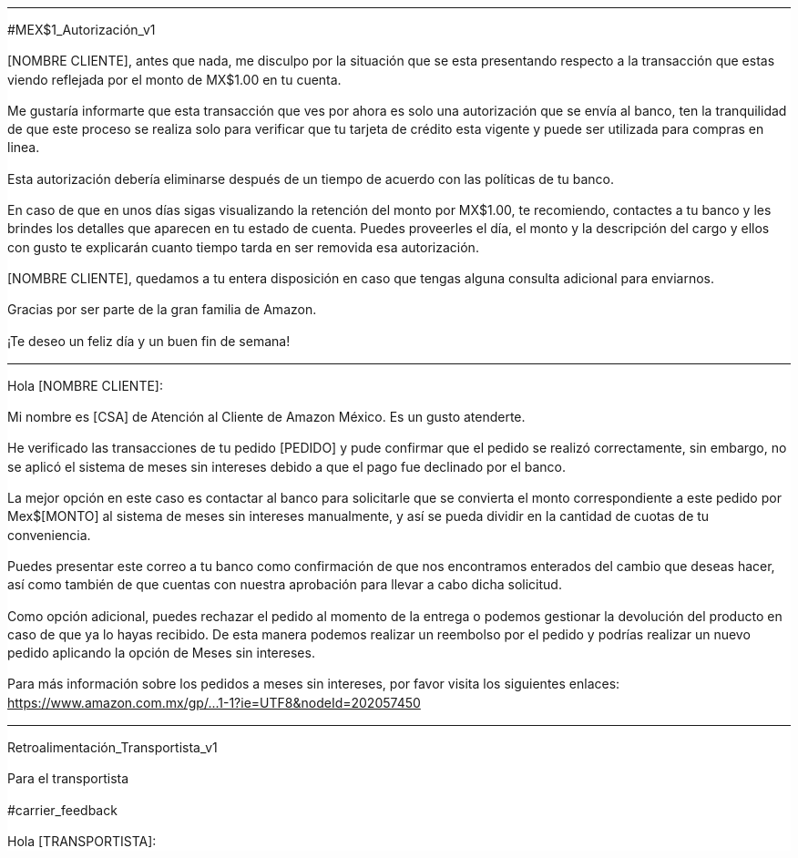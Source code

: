------------------------------------------------------------------------------------------------------------------------------------------------------------------------------------------------------------------------------------------------------------------

#MEX$1_Autorización_v1

[NOMBRE CLIENTE], antes que nada, me disculpo por la situación que se esta presentando respecto a la transacción que estas viendo reflejada por el monto de MX$1.00 en tu cuenta.

Me gustaría informarte que esta transacción que ves por ahora es solo una autorización que se envía al banco, ten la tranquilidad de que este proceso se realiza solo para verificar que tu tarjeta de crédito esta vigente y puede ser utilizada para compras en linea.

Esta autorización debería eliminarse después de un tiempo de acuerdo con las políticas de tu banco.

En caso de que en unos días sigas visualizando la retención del monto por MX$1.00, te recomiendo, contactes a tu banco y les brindes los detalles que aparecen en tu estado de cuenta. Puedes proveerles el día, el monto y la descripción del cargo y ellos con gusto te explicarán cuanto tiempo tarda en ser removida esa autorización.

[NOMBRE CLIENTE], quedamos a tu entera disposición en caso que tengas alguna consulta adicional para enviarnos.

Gracias por ser parte de la gran familia de Amazon.

¡Te deseo un feliz día y un buen fin de semana!

------------------------------------------------------------------------------------------------------------------------------------------------------------------------------------------------------------------------------------------------------------------

Hola [NOMBRE CLIENTE]: 

Mi nombre es [CSA] de Atención al Cliente de Amazon México. Es un gusto atenderte. 

He verificado las transacciones de tu pedido [PEDIDO] y pude confirmar que el pedido se realizó correctamente, sin embargo, no se aplicó el sistema de meses sin intereses debido a que el pago fue declinado por el banco.

La mejor opción en este caso es contactar al banco para solicitarle que se convierta el monto correspondiente a este pedido por Mex$[MONTO] al sistema de meses sin intereses manualmente, y así se pueda dividir en la cantidad de cuotas de tu conveniencia.

Puedes presentar este correo a tu banco como confirmación de que nos encontramos enterados del cambio que deseas hacer, así como también de que cuentas con nuestra aprobación para llevar a cabo dicha solicitud.

Como opción adicional, puedes rechazar el pedido al momento de la entrega o podemos gestionar la devolución del producto en caso de que ya lo hayas recibido. De esta manera podemos realizar un reembolso por el pedido y podrías realizar un nuevo pedido aplicando la opción de Meses sin intereses.

Para más información sobre los pedidos a meses sin intereses, por favor visita los siguientes enlaces:
https://www.amazon.com.mx/gp/...1-1?ie=UTF8&nodeId=202057450

------------------------------------------------------------------------------------------------------------------------------------------------------------------------------------------------------------------------------------------------------------------

Retroalimentación_Transportista_v1

Para el transportista

#carrier_feedback

Hola [TRANSPORTISTA]: 

